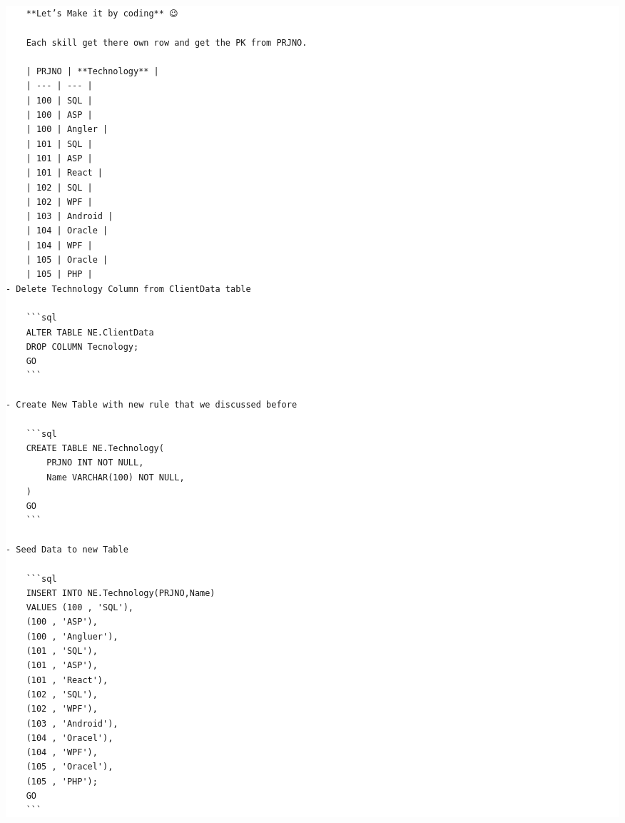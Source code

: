         **Let’s Make it by coding** 😉
        
        Each skill get there own row and get the PK from PRJNO.
        
        | PRJNO | **Technology** |
        | --- | --- |
        | 100 | SQL |
        | 100 | ASP |
        | 100 | Angler |
        | 101 | SQL |
        | 101 | ASP |
        | 101 | React |
        | 102 | SQL |
        | 102 | WPF |
        | 103 | Android |
        | 104 | Oracle |
        | 104 | WPF |
        | 105 | Oracle |
        | 105 | PHP |
    - Delete Technology Column from ClientData table
        
        ```sql
        ALTER TABLE NE.ClientData
        DROP COLUMN Tecnology;
        GO
        ```
        
    - Create New Table with new rule that we discussed before
        
        ```sql
        CREATE TABLE NE.Technology(
            PRJNO INT NOT NULL,
            Name VARCHAR(100) NOT NULL,
        )
        GO
        ```
        
    - Seed Data to new Table
        
        ```sql
        INSERT INTO NE.Technology(PRJNO,Name)
        VALUES (100 , 'SQL'),
        (100 , 'ASP'),
        (100 , 'Angluer'),
        (101 , 'SQL'),
        (101 , 'ASP'),
        (101 , 'React'),
        (102 , 'SQL'),
        (102 , 'WPF'),
        (103 , 'Android'),
        (104 , 'Oracel'),
        (104 , 'WPF'),
        (105 , 'Oracel'),
        (105 , 'PHP');
        GO
        ```
        